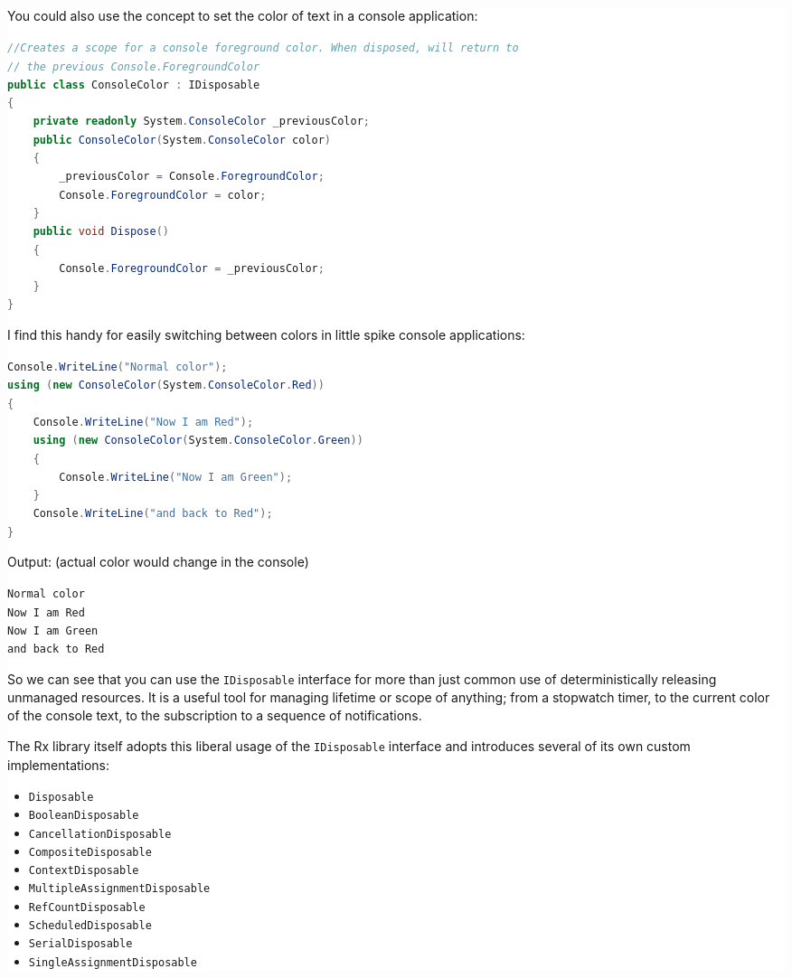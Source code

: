 You could also use the concept to set the color of text in a console application:

```C#
//Creates a scope for a console foreground color. When disposed, will return to
// the previous Console.ForegroundColor
public class ConsoleColor : IDisposable
{
    private readonly System.ConsoleColor _previousColor;
    public ConsoleColor(System.ConsoleColor color)
    {
        _previousColor = Console.ForegroundColor;
        Console.ForegroundColor = color;
    }
    public void Dispose()
    {
        Console.ForegroundColor = _previousColor;
    }
}
```

I find this handy for easily switching between colors in little spike console applications:

```C#
Console.WriteLine("Normal color");
using (new ConsoleColor(System.ConsoleColor.Red))
{
    Console.WriteLine("Now I am Red");
    using (new ConsoleColor(System.ConsoleColor.Green))
    {
        Console.WriteLine("Now I am Green");
    }
    Console.WriteLine("and back to Red");
}
```

Output: (actual color would change in the console)

```
Normal color
Now I am Red
Now I am Green
and back to Red
```

So we can see that you can use the `IDisposable` interface for more than just common use of deterministically releasing unmanaged resources. It is a useful tool for managing lifetime or scope of anything; from a stopwatch timer, to the current color of the console text, to the subscription to a sequence of notifications.

The Rx library itself adopts this liberal usage of the `IDisposable` interface and introduces several of its own custom implementations:

* `Disposable`
* `BooleanDisposable`
* `CancellationDisposable`
* `CompositeDisposable`
* `ContextDisposable`
* `MultipleAssignmentDisposable`
* `RefCountDisposable`
* `ScheduledDisposable`
* `SerialDisposable`
* `SingleAssignmentDisposable`
